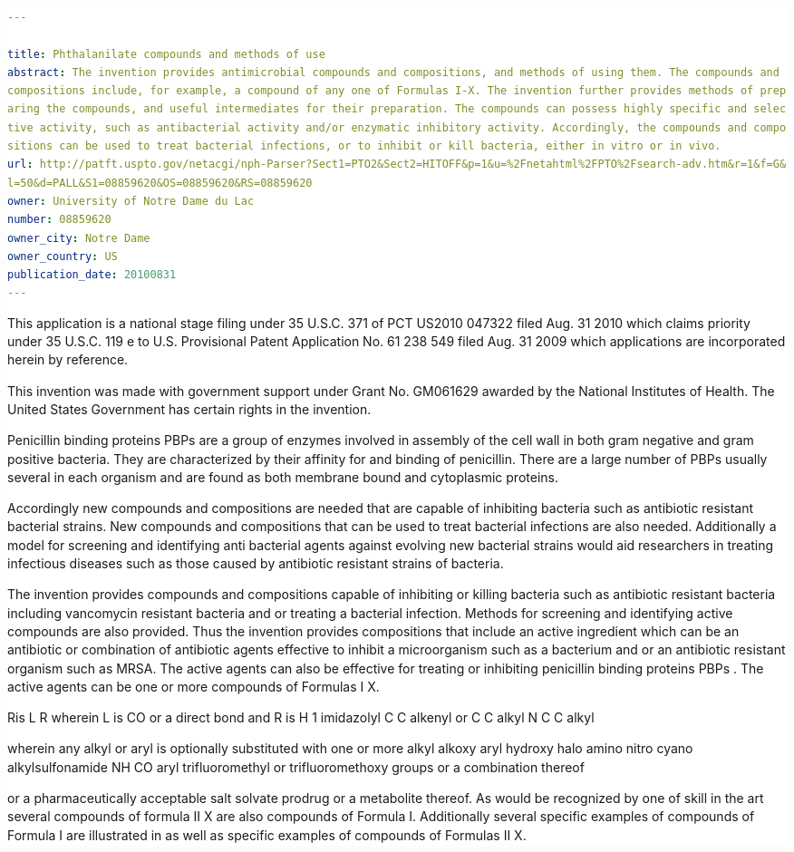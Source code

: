 ```yaml
---

title: Phthalanilate compounds and methods of use
abstract: The invention provides antimicrobial compounds and compositions, and methods of using them. The compounds and compositions include, for example, a compound of any one of Formulas I-X. The invention further provides methods of preparing the compounds, and useful intermediates for their preparation. The compounds can possess highly specific and selective activity, such as antibacterial activity and/or enzymatic inhibitory activity. Accordingly, the compounds and compositions can be used to treat bacterial infections, or to inhibit or kill bacteria, either in vitro or in vivo.
url: http://patft.uspto.gov/netacgi/nph-Parser?Sect1=PTO2&Sect2=HITOFF&p=1&u=%2Fnetahtml%2FPTO%2Fsearch-adv.htm&r=1&f=G&l=50&d=PALL&S1=08859620&OS=08859620&RS=08859620
owner: University of Notre Dame du Lac
number: 08859620
owner_city: Notre Dame
owner_country: US
publication_date: 20100831
---
```

This application is a national stage filing under 35 U.S.C. 371 of PCT US2010 047322 filed Aug. 31 2010 which claims priority under 35 U.S.C. 119 e to U.S. Provisional Patent Application No. 61 238 549 filed Aug. 31 2009 which applications are incorporated herein by reference.

This invention was made with government support under Grant No. GM061629 awarded by the National Institutes of Health. The United States Government has certain rights in the invention.

Penicillin binding proteins PBPs are a group of enzymes involved in assembly of the cell wall in both gram negative and gram positive bacteria. They are characterized by their affinity for and binding of penicillin. There are a large number of PBPs usually several in each organism and are found as both membrane bound and cytoplasmic proteins.

Accordingly new compounds and compositions are needed that are capable of inhibiting bacteria such as antibiotic resistant bacterial strains. New compounds and compositions that can be used to treat bacterial infections are also needed. Additionally a model for screening and identifying anti bacterial agents against evolving new bacterial strains would aid researchers in treating infectious diseases such as those caused by antibiotic resistant strains of bacteria.

The invention provides compounds and compositions capable of inhibiting or killing bacteria such as antibiotic resistant bacteria including vancomycin resistant bacteria and or treating a bacterial infection. Methods for screening and identifying active compounds are also provided. Thus the invention provides compositions that include an active ingredient which can be an antibiotic or combination of antibiotic agents effective to inhibit a microorganism such as a bacterium and or an antibiotic resistant organism such as MRSA. The active agents can also be effective for treating or inhibiting penicillin binding proteins PBPs . The active agents can be one or more compounds of Formulas I X.

Ris L R wherein L is CO or a direct bond and R is H 1 imidazolyl C C alkenyl or C C alkyl N C C alkyl 

wherein any alkyl or aryl is optionally substituted with one or more alkyl alkoxy aryl hydroxy halo amino nitro cyano alkylsulfonamide NH CO aryl trifluoromethyl or trifluoromethoxy groups or a combination thereof 

or a pharmaceutically acceptable salt solvate prodrug or a metabolite thereof. As would be recognized by one of skill in the art several compounds of formula II X are also compounds of Formula I. Additionally several specific examples of compounds of Formula I are illustrated in as well as specific examples of compounds of Formulas II X.

